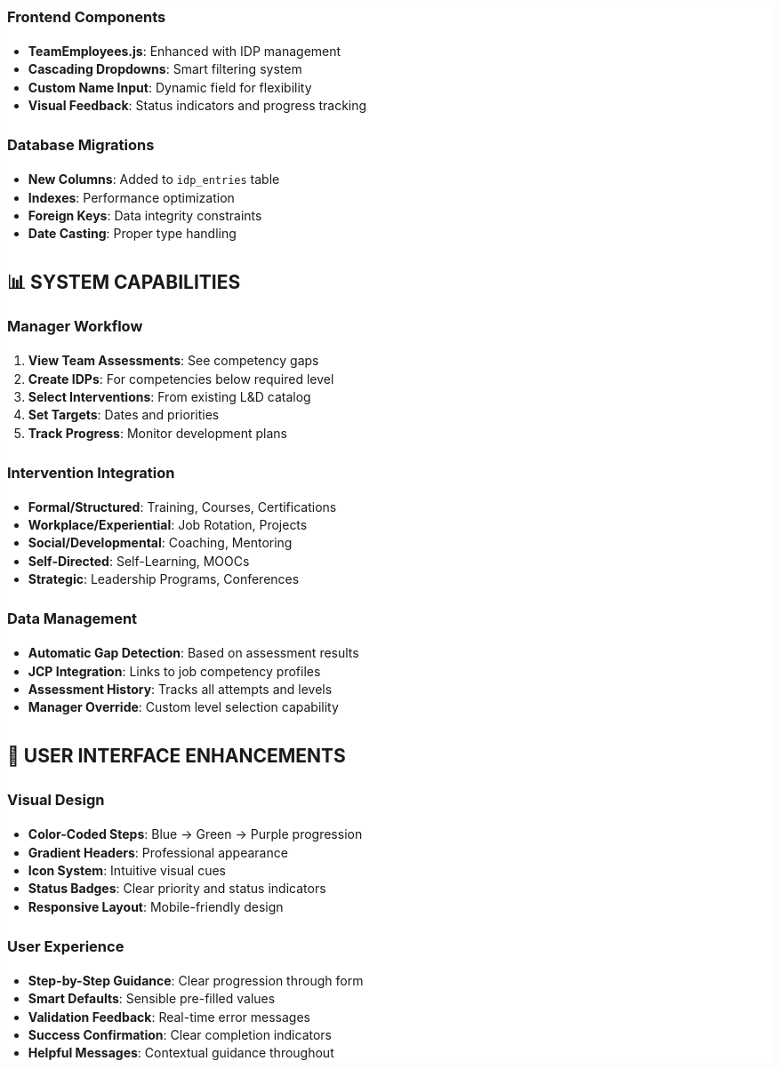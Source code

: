 ### **Frontend Components**
- **TeamEmployees.js**: Enhanced with IDP management
- **Cascading Dropdowns**: Smart filtering system
- **Custom Name Input**: Dynamic field for flexibility
- **Visual Feedback**: Status indicators and progress tracking

### **Database Migrations**
- **New Columns**: Added to `idp_entries` table
- **Indexes**: Performance optimization
- **Foreign Keys**: Data integrity constraints
- **Date Casting**: Proper type handling

## 📊 **SYSTEM CAPABILITIES**

### **Manager Workflow**
1. **View Team Assessments**: See competency gaps
2. **Create IDPs**: For competencies below required level
3. **Select Interventions**: From existing L&D catalog
4. **Set Targets**: Dates and priorities
5. **Track Progress**: Monitor development plans

### **Intervention Integration**
- **Formal/Structured**: Training, Courses, Certifications
- **Workplace/Experiential**: Job Rotation, Projects
- **Social/Developmental**: Coaching, Mentoring
- **Self-Directed**: Self-Learning, MOOCs
- **Strategic**: Leadership Programs, Conferences

### **Data Management**
- **Automatic Gap Detection**: Based on assessment results
- **JCP Integration**: Links to job competency profiles
- **Assessment History**: Tracks all attempts and levels
- **Manager Override**: Custom level selection capability

## 🎨 **USER INTERFACE ENHANCEMENTS**

### **Visual Design**
- **Color-Coded Steps**: Blue → Green → Purple progression
- **Gradient Headers**: Professional appearance
- **Icon System**: Intuitive visual cues
- **Status Badges**: Clear priority and status indicators
- **Responsive Layout**: Mobile-friendly design

### **User Experience**
- **Step-by-Step Guidance**: Clear progression through form
- **Smart Defaults**: Sensible pre-filled values
- **Validation Feedback**: Real-time error messages
- **Success Confirmation**: Clear completion indicators
- **Helpful Messages**: Contextual guidance throughout
